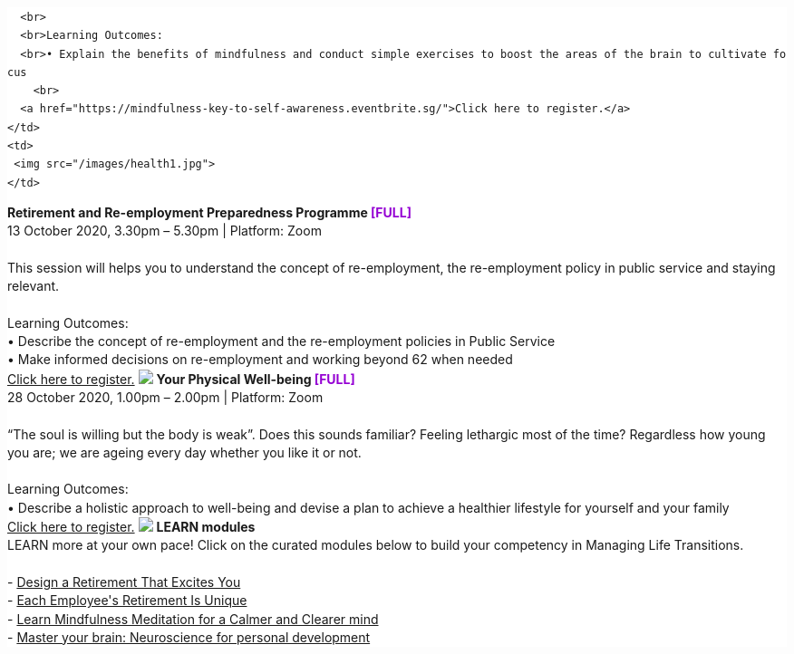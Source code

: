       <br>      
      <br>Learning Outcomes:
      <br>• Explain the benefits of mindfulness and conduct simple exercises to boost the areas of the brain to cultivate focus
	    <br>
      <a href="https://mindfulness-key-to-self-awareness.eventbrite.sg/">Click here to register.</a> 
    </td>    
	<td>
     <img src="/images/health1.jpg">
    </td>
</tr>
<tr>
    <td>
      <b>Retirement and Re-employment Preparedness Programme </b> <b><font color="darkviolet"> [FULL]</font></b>
      <br>13 October 2020, 3.30pm – 5.30pm | Platform: Zoom
      <br>       
      <br>This session will helps you to understand the concept of re-employment, the re-employment policy in public service and staying relevant.
      <br>      
      <br>Learning Outcomes:
      <br>• Describe the concept of re-employment and the re-employment policies in Public Service
      <br>• Make informed decisions on re-employment and working beyond 62 when needed
            <br>
      <a href="https://retirement-and-reemployment.eventbrite.sg">Click here to register.</a> 
    </td>    
<td>
     <img src="/images/retirement1.jpg">
    </td>
</tr>
<tr>
    <td>
      <b>Your Physical Well-being </b> <b><font color="darkviolet"> [FULL]</font></b>
      <br>28 October 2020, 1.00pm – 2.00pm | Platform: Zoom
      <br>       
     <br>“The soul is willing but the body is weak”.  Does this sounds familiar? Feeling lethargic most of the time?  Regardless how young you are; we are ageing every day whether you like it or not.  
      <br>      
      <br>Learning Outcomes:
	<br>• Describe a holistic approach to well-being and devise a plan to achieve a healthier lifestyle for yourself and your family
	    <br>
      <a href="https://your-physical-well-being.eventbrite.sg">Click here to register.</a> 
    </td>    
	<td>
     <img src="/images/health2.jpg">
    </td>
</tr>
<tr> 
    <td>	     
      <b>LEARN modules</b>
      <br>LEARN more at your own pace! Click on the curated modules below to build your competency in Managing Life Transitions.
	<br><br>
- <a href="https://www.learn.gov.sg/dlp/student/externalcourse/56736">Design a Retirement That Excites You</a><br>		
- <a href="https://www.learn.gov.sg/dlp/student/externalcourse/49406">Each Employee's Retirement Is Unique</a><br>
- <a href="https://www.learn.gov.sg/dlp/student/externalcourse/29387">Learn Mindfulness Meditation for a Calmer and Clearer mind</a><br>
- <a href="https://www.learn.gov.sg/dlp/student/externalcourse/4201">Master your brain: Neuroscience for personal development</a><br>	